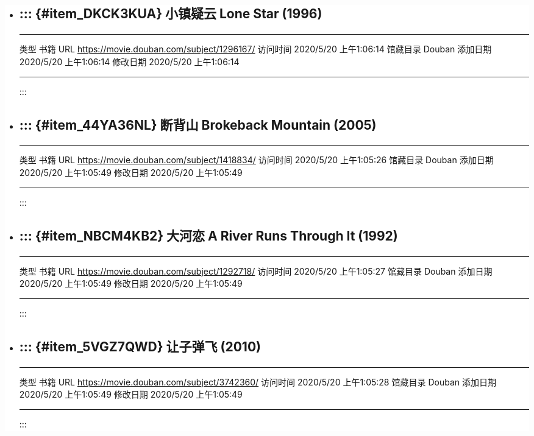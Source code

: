 -   ::: {#item_DKCK3KUA}
    小镇疑云 Lone Star (1996)
    -------------------------

      ---------- ---------------------------------------------
      类型       书籍
      URL        <https://movie.douban.com/subject/1296167/>
      访问时间   2020/5/20 上午1:06:14
      馆藏目录   Douban
      添加日期   2020/5/20 上午1:06:14
      修改日期   2020/5/20 上午1:06:14
      ---------- ---------------------------------------------
    :::

-   ::: {#item_44YA36NL}
    断背山 Brokeback Mountain (2005)
    --------------------------------

      ---------- ---------------------------------------------
      类型       书籍
      URL        <https://movie.douban.com/subject/1418834/>
      访问时间   2020/5/20 上午1:05:26
      馆藏目录   Douban
      添加日期   2020/5/20 上午1:05:49
      修改日期   2020/5/20 上午1:05:49
      ---------- ---------------------------------------------
    :::

-   ::: {#item_NBCM4KB2}
    大河恋 A River Runs Through It (1992)
    -------------------------------------

      ---------- ---------------------------------------------
      类型       书籍
      URL        <https://movie.douban.com/subject/1292718/>
      访问时间   2020/5/20 上午1:05:27
      馆藏目录   Douban
      添加日期   2020/5/20 上午1:05:49
      修改日期   2020/5/20 上午1:05:49
      ---------- ---------------------------------------------
    :::

-   ::: {#item_5VGZ7QWD}
    让子弹飞 (2010)
    ---------------

      ---------- ---------------------------------------------
      类型       书籍
      URL        <https://movie.douban.com/subject/3742360/>
      访问时间   2020/5/20 上午1:05:28
      馆藏目录   Douban
      添加日期   2020/5/20 上午1:05:49
      修改日期   2020/5/20 上午1:05:49
      ---------- ---------------------------------------------
    :::
